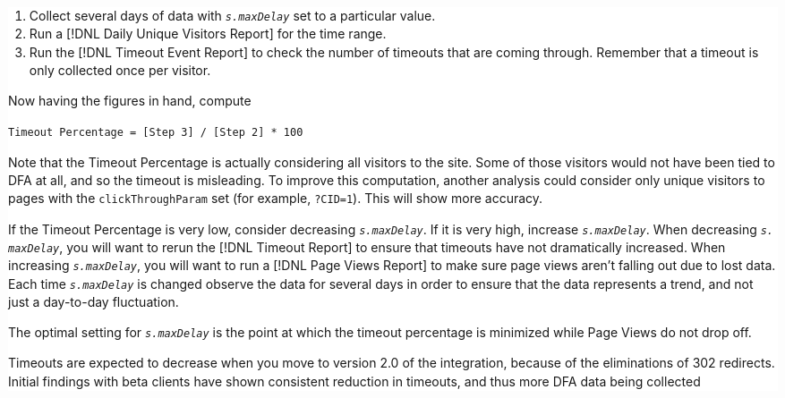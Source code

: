 1. Collect several days of data with *`s.maxDelay`* set to a particular value. 
1. Run a [!DNL Daily Unique Visitors Report] for the time range. 
1. Run the [!DNL Timeout Event Report] to check the number of timeouts that are coming through. Remember that a timeout is only collected once per visitor.

Now having the figures in hand, compute

```
Timeout Percentage = [Step 3] / [Step 2] * 100
```

Note that the Timeout Percentage is actually considering all visitors to the site. Some of those visitors would not have been tied to DFA at all, and so the timeout is misleading. To improve this computation, another analysis could consider only unique visitors to pages with the `clickThroughParam` set (for example, `?CID=1`). This will show more accuracy.

If the Timeout Percentage is very low, consider decreasing *`s.maxDelay`*. If it is very high, increase *`s.maxDelay`*. When decreasing *`s.maxDelay`*, you will want to rerun the [!DNL Timeout Report] to ensure that timeouts have not dramatically increased. When increasing *`s.maxDelay`*, you will want to run a [!DNL Page Views Report] to make sure page views aren’t falling out due to lost data. Each time *`s.maxDelay`* is changed observe the data for several days in order to ensure that the data represents a trend, and not just a day-to-day fluctuation.

The optimal setting for *`s.maxDelay`* is the point at which the timeout percentage is minimized while Page Views do not drop off.

Timeouts are expected to decrease when you move to version 2.0 of the integration, because of the eliminations of 302 redirects. Initial findings with beta clients have shown consistent reduction in timeouts, and thus more DFA data being collected 
